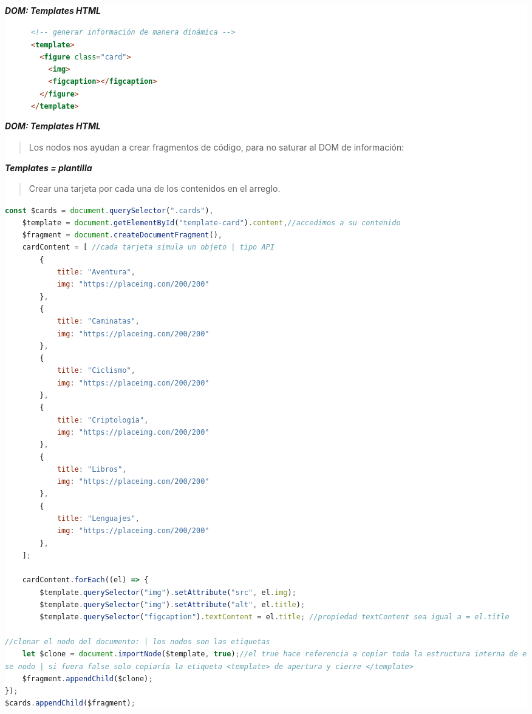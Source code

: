 ***DOM: Templates HTML***

```html
      <!-- generar información de manera dinámica -->
      <template>
        <figure class="card">
          <img>
          <figcaption></figcaption>
        </figure>
      </template>
```

***DOM: Templates HTML***

> Los nodos nos ayudan a crear fragmentos de código, para no saturar al DOM de información:

***Templates = plantilla***

> Crear una tarjeta por cada una de los contenidos en el arreglo.

```js
const $cards = document.querySelector(".cards"),
    $template = document.getElementById("template-card").content,//accedimos a su contenido
    $fragment = document.createDocumentFragment(),
    cardContent = [ //cada tarjeta simula un objeto | tipo API
        {
            title: "Aventura",
            img: "https://placeimg.com/200/200"
        },
        {
            title: "Caminatas",
            img: "https://placeimg.com/200/200"
        },
        {
            title: "Ciclismo",
            img: "https://placeimg.com/200/200"
        },
        {
            title: "Criptología",
            img: "https://placeimg.com/200/200"
        },
        {
            title: "Libros",
            img: "https://placeimg.com/200/200"
        },
        {
            title: "Lenguajes",
            img: "https://placeimg.com/200/200"
        },
    ];

    cardContent.forEach((el) => {
        $template.querySelector("img").setAttribute("src", el.img);
        $template.querySelector("img").setAttribute("alt", el.title);
        $template.querySelector("figcaption").textContent = el.title; //propiedad textContent sea igual a = el.title

//clonar el nodo del documento: | los nodos son las etiquetas
    let $clone = document.importNode($template, true);//el true hace referencia a copiar toda la estructura interna de ese nodo | si fuera false solo copiaría la etiqueta <template> de apertura y cierre </template>
    $fragment.appendChild($clone);
});
$cards.appendChild($fragment);
```
